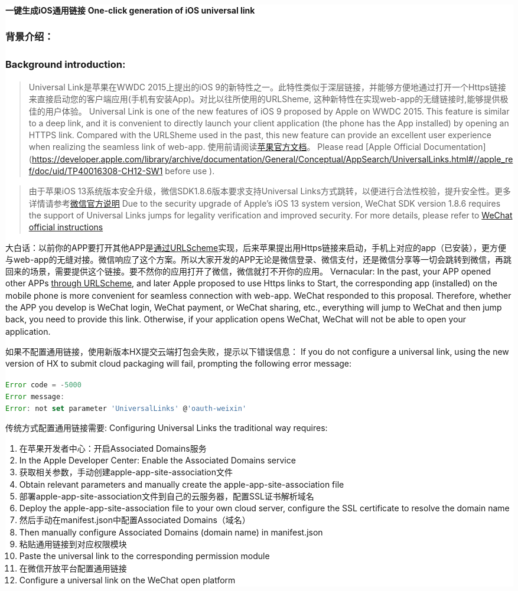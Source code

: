 **一键生成iOS通用链接**
**One-click generation of iOS universal link**

### 背景介绍：
### Background introduction:

> Universal Link是苹果在WWDC 2015上提出的iOS 9的新特性之一。此特性类似于深层链接，并能够方便地通过打开一个Https链接来直接启动您的客户端应用(手机有安装App)。对比以往所使用的URLSheme, 这种新特性在实现web-app的无缝链接时,能够提供极佳的用户体验。
> Universal Link is one of the new features of iOS 9 proposed by Apple on WWDC 2015. This feature is similar to a deep link, and it is convenient to directly launch your client application (the phone has the App installed) by opening an HTTPS link. Compared with the URLSheme used in the past, this new feature can provide an excellent user experience when realizing the seamless link of web-app.
> 使用前请阅读[苹果官方文档](https://developer.apple.com/library/archive/documentation/General/Conceptual/AppSearch/UniversalLinks.html#//apple_ref/doc/uid/TP40016308-CH12-SW1)。
> Please read [Apple Official Documentation](https://developer.apple.com/library/archive/documentation/General/Conceptual/AppSearch/UniversalLinks.html#//apple_ref/doc/uid/TP40016308-CH12-SW1 before use ).

> 由于苹果iOS 13系统版本安全升级，微信SDK1.8.6版本要求支持Universal Links方式跳转，以便进行合法性校验，提升安全性。更多详情请参考[微信官方说明](https://developers.weixin.qq.com/doc/oplatform/Mobile_App/Access_Guide/iOS.html)
> Due to the security upgrade of Apple’s iOS 13 system version, WeChat SDK version 1.8.6 requires the support of Universal Links jumps for legality verification and improved security. For more details, please refer to [WeChat official instructions](https://developers.weixin.qq.com/doc/oplatform/Mobile_App/Access_Guide/iOS.html)

大白话：以前你的APP要打开其他APP是[通过URLScheme](http://www.html5plus.org/doc/zh_cn/runtime.html#plus.runtime.launchApplication)实现，后来苹果提出用Https链接来启动，手机上对应的app（已安装），更方便与web-app的无缝对接。微信响应了这个方案。所以大家开发的APP无论是微信登录、微信支付，还是微信分享等一切会跳转到微信，再跳回来的场景，需要提供这个链接。要不然你的应用打开了微信，微信就打不开你的应用。
Vernacular: In the past, your APP opened other APPs [through URLScheme](http://www.html5plus.org/doc/zh_cn/runtime.html#plus.runtime.launchApplication), and later Apple proposed to use Https links to Start, the corresponding app (installed) on the mobile phone is more convenient for seamless connection with web-app. WeChat responded to this proposal. Therefore, whether the APP you develop is WeChat login, WeChat payment, or WeChat sharing, etc., everything will jump to WeChat and then jump back, you need to provide this link. Otherwise, if your application opens WeChat, WeChat will not be able to open your application.

如果不配置通用链接，使用新版本HX提交云端打包会失败，提示以下错误信息：
If you do not configure a universal link, using the new version of HX to submit cloud packaging will fail, prompting the following error message:

``` javascript
Error code = -5000
Error message:
Error: not set parameter 'UniversalLinks' @'oauth-weixin'
```

传统方式配置通用链接需要:
Configuring Universal Links the traditional way requires:

1. 在苹果开发者中心：开启Associated Domains服务
1. In the Apple Developer Center: Enable the Associated Domains service
2. 获取相关参数，手动创建apple-app-site-association文件
2. Obtain relevant parameters and manually create the apple-app-site-association file
3. 部署apple-app-site-association文件到自己的云服务器，配置SSL证书解析域名
3. Deploy the apple-app-site-association file to your own cloud server, configure the SSL certificate to resolve the domain name
4. 然后手动在manifest.json中配置Associated Domains（域名）
4. Then manually configure Associated Domains (domain name) in manifest.json
5. 粘贴通用链接到对应权限模块
5. Paste the universal link to the corresponding permission module
6. 在微信开放平台配置通用链接
6. Configure a universal link on the WeChat open platform
